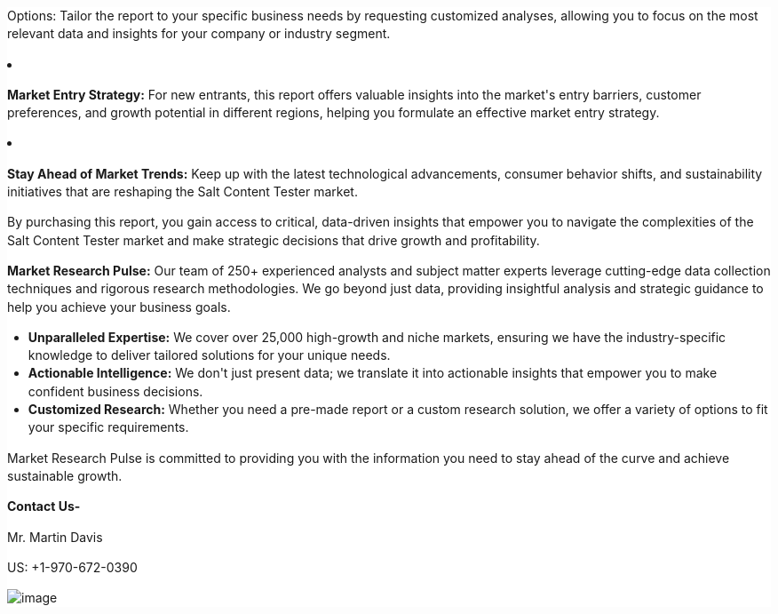 Options:</strong> Tailor the report to your specific business needs by requesting customized analyses, allowing you to focus on the most relevant data and insights for your company or industry segment.</p></li><li><p><strong>Market Entry Strategy:</strong> For new entrants, this report offers valuable insights into the market's entry barriers, customer preferences, and growth potential in different regions, helping you formulate an effective market entry strategy.</p></li><li><p><strong>Stay Ahead of Market Trends:</strong> Keep up with the latest technological advancements, consumer behavior shifts, and sustainability initiatives that are reshaping the Salt Content Tester market.</p></li></ol><p>By purchasing this report, you gain access to critical, data-driven insights that empower you to navigate the complexities of the Salt Content Tester market and make strategic decisions that drive growth and profitability.</p><p><strong>Market Research Pulse:</strong>&nbsp;Our team of 250+ experienced analysts and subject matter experts leverage cutting-edge data collection techniques and rigorous research methodologies. We go beyond just data, providing insightful analysis and strategic guidance to help you achieve your business goals.</p><ul><li><strong>Unparalleled Expertise:</strong>&nbsp;We cover over 25,000 high-growth and niche markets, ensuring we have the industry-specific knowledge to deliver tailored solutions for your unique needs.</li><li><strong>Actionable Intelligence:</strong>&nbsp;We don't just present data; we translate it into actionable insights that empower you to make confident business decisions.</li><li><strong>Customized Research:</strong>&nbsp;Whether you need a pre-made report or a custom research solution, we offer a variety of options to fit your specific requirements.</li></ul><p>Market Research Pulse is committed to providing you with the information you need to stay ahead of the curve and achieve sustainable growth.</p><p><strong>Contact Us-</strong></p><p>Mr. Martin Davis</p><p>US: +1-970-672-0390</p>
![image](https://github.com/user-attachments/assets/30fa6c88-53b4-491c-87a9-6a52b599733b)
